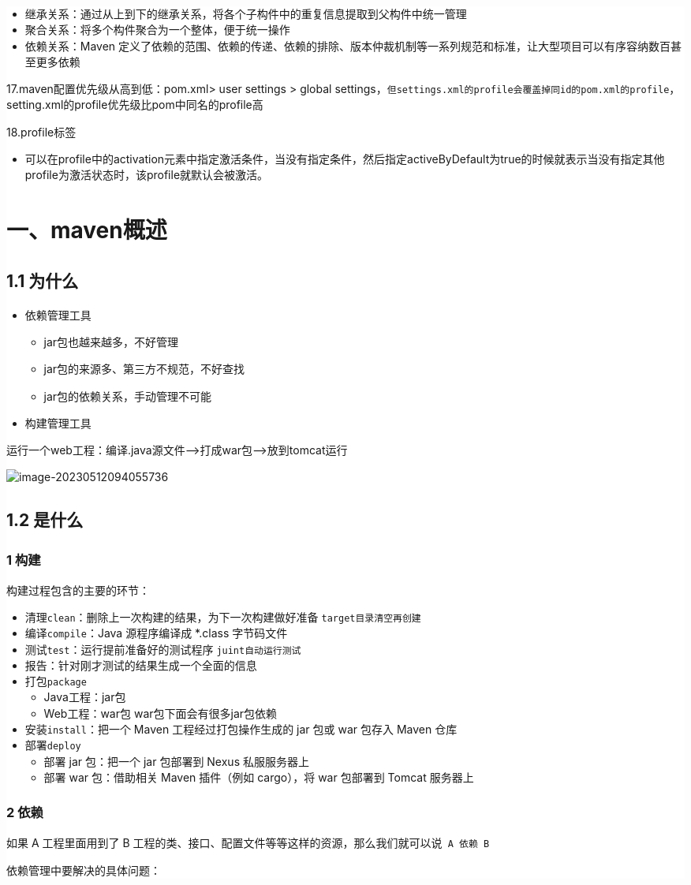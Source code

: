 - 继承关系：通过从上到下的继承关系，将各个子构件中的重复信息提取到父构件中统一管理
- 聚合关系：将多个构件聚合为一个整体，便于统一操作
- 依赖关系：Maven 定义了依赖的范围、依赖的传递、依赖的排除、版本仲裁机制等一系列规范和标准，让大型项目可以有序容纳数百甚至更多依赖

17.maven配置优先级从高到低：pom.xml> user settings > global settings，`但settings.xml的profile会覆盖掉同id的pom.xml的profile`，setting.xml的profile优先级比pom中同名的profile高

18.profile标签

* 可以在profile中的activation元素中指定激活条件，当没有指定条件，然后指定activeByDefault为true的时候就表示当没有指定其他profile为激活状态时，该profile就默认会被激活。

# 一、maven概述

## 1.1 为什么

* 依赖管理工具

  * jar包也越来越多，不好管理

  * jar包的来源多、第三方不规范，不好查找

  * jar包的依赖关系，手动管理不可能

* 构建管理工具

运行一个web工程：编译.java源文件-->打成war包-->放到tomcat运行

![image-20230512094055736](https://typora-imgbed-mrru.oss-cn-chengdu.aliyuncs.com/ruyb/202305120940815.png)

## 1.2 是什么

### 1 构建

构建过程包含的主要的环节：

- 清理`clean`：删除上一次构建的结果，为下一次构建做好准备    `target目录清空再创建`
- 编译`compile`：Java 源程序编译成 *.class 字节码文件
- 测试`test`：运行提前准备好的测试程序     `juint自动运行测试`
- 报告：针对刚才测试的结果生成一个全面的信息
- 打包`package`
  - Java工程：jar包
  - Web工程：war包  war包下面会有很多jar包依赖
- 安装`install`：把一个 Maven 工程经过打包操作生成的 jar 包或 war 包存入 Maven 仓库
- 部署`deploy`
  - 部署 jar 包：把一个 jar 包部署到 Nexus 私服服务器上
  - 部署 war 包：借助相关 Maven 插件（例如 cargo），将 war 包部署到 Tomcat 服务器上

### 2 依赖

如果 A 工程里面用到了 B 工程的类、接口、配置文件等等这样的资源，那么我们就可以说` A 依赖 B`

依赖管理中要解决的具体问题：
